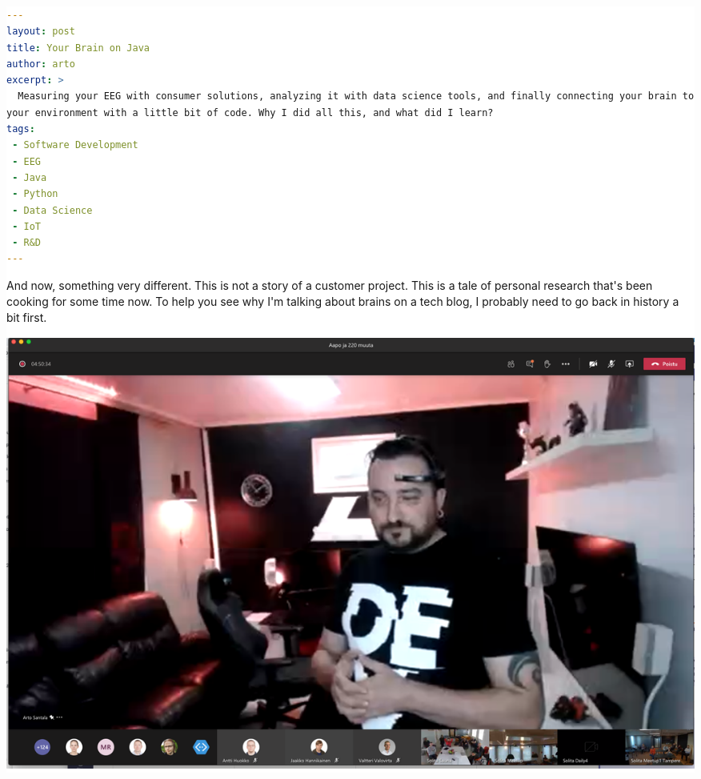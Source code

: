 ```yaml
---
layout: post
title: Your Brain on Java
author: arto
excerpt: >
  Measuring your EEG with consumer solutions, analyzing it with data science tools, and finally connecting your brain to your environment with a little bit of code. Why I did all this, and what did I learn?
tags:
 - Software Development
 - EEG
 - Java
 - Python
 - Data Science
 - IoT
 - R&D
---
```


And now, something very different. This is not a story of a customer project. This is a tale of personal research that's been cooking for some time now. To help you see why I'm talking about brains on a tech blog, I probably need to go back in history a bit first.

![Presentation on brains](/img/your-brain-on-java/presentation.png)
